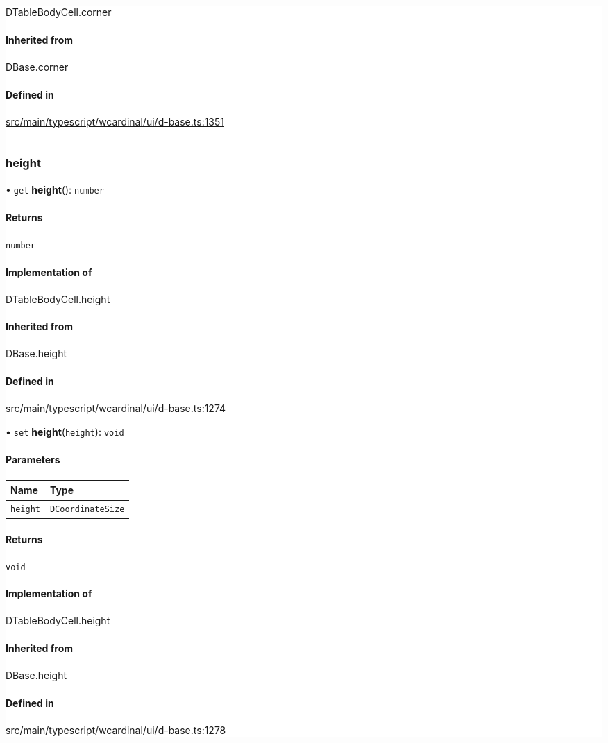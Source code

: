 DTableBodyCell.corner

#### Inherited from

DBase.corner

#### Defined in

[src/main/typescript/wcardinal/ui/d-base.ts:1351](https://github.com/winter-cardinal/winter-cardinal-ui/blob/v0.165.0/src/main/typescript/wcardinal/ui/d-base.ts#L1351)

___

### height

• `get` **height**(): `number`

#### Returns

`number`

#### Implementation of

DTableBodyCell.height

#### Inherited from

DBase.height

#### Defined in

[src/main/typescript/wcardinal/ui/d-base.ts:1274](https://github.com/winter-cardinal/winter-cardinal-ui/blob/v0.165.0/src/main/typescript/wcardinal/ui/d-base.ts#L1274)

• `set` **height**(`height`): `void`

#### Parameters

| Name | Type |
| :------ | :------ |
| `height` | [`DCoordinateSize`](../index.md#dcoordinatesize) |

#### Returns

`void`

#### Implementation of

DTableBodyCell.height

#### Inherited from

DBase.height

#### Defined in

[src/main/typescript/wcardinal/ui/d-base.ts:1278](https://github.com/winter-cardinal/winter-cardinal-ui/blob/v0.165.0/src/main/typescript/wcardinal/ui/d-base.ts#L1278)
